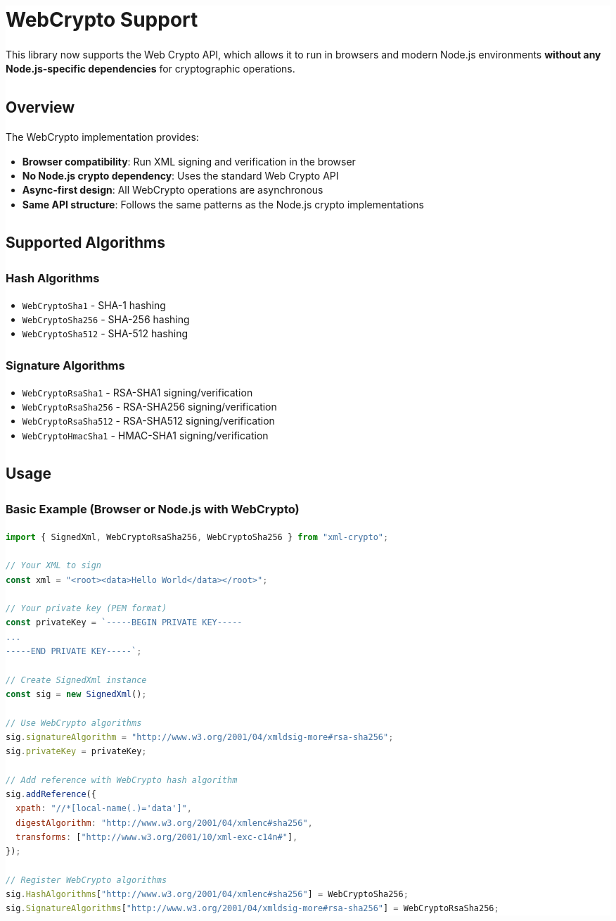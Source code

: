# WebCrypto Support

This library now supports the Web Crypto API, which allows it to run in browsers and modern Node.js environments **without any Node.js-specific dependencies** for cryptographic operations.

## Overview

The WebCrypto implementation provides:

- **Browser compatibility**: Run XML signing and verification in the browser
- **No Node.js crypto dependency**: Uses the standard Web Crypto API
- **Async-first design**: All WebCrypto operations are asynchronous
- **Same API structure**: Follows the same patterns as the Node.js crypto implementations

## Supported Algorithms

### Hash Algorithms

- `WebCryptoSha1` - SHA-1 hashing
- `WebCryptoSha256` - SHA-256 hashing
- `WebCryptoSha512` - SHA-512 hashing

### Signature Algorithms

- `WebCryptoRsaSha1` - RSA-SHA1 signing/verification
- `WebCryptoRsaSha256` - RSA-SHA256 signing/verification
- `WebCryptoRsaSha512` - RSA-SHA512 signing/verification
- `WebCryptoHmacSha1` - HMAC-SHA1 signing/verification

## Usage

### Basic Example (Browser or Node.js with WebCrypto)

```javascript
import { SignedXml, WebCryptoRsaSha256, WebCryptoSha256 } from "xml-crypto";

// Your XML to sign
const xml = "<root><data>Hello World</data></root>";

// Your private key (PEM format)
const privateKey = `-----BEGIN PRIVATE KEY-----
...
-----END PRIVATE KEY-----`;

// Create SignedXml instance
const sig = new SignedXml();

// Use WebCrypto algorithms
sig.signatureAlgorithm = "http://www.w3.org/2001/04/xmldsig-more#rsa-sha256";
sig.privateKey = privateKey;

// Add reference with WebCrypto hash algorithm
sig.addReference({
  xpath: "//*[local-name(.)='data']",
  digestAlgorithm: "http://www.w3.org/2001/04/xmlenc#sha256",
  transforms: ["http://www.w3.org/2001/10/xml-exc-c14n#"],
});

// Register WebCrypto algorithms
sig.HashAlgorithms["http://www.w3.org/2001/04/xmlenc#sha256"] = WebCryptoSha256;
sig.SignatureAlgorithms["http://www.w3.org/2001/04/xmldsig-more#rsa-sha256"] = WebCryptoRsaSha256;

```